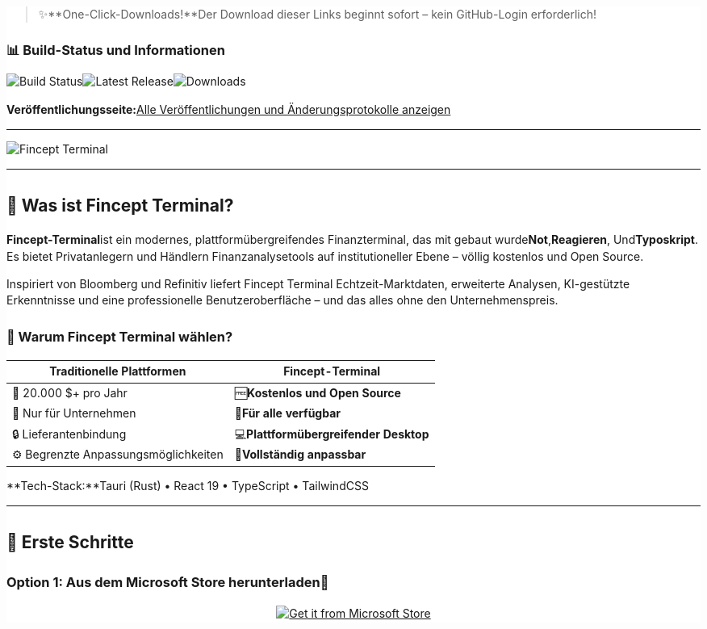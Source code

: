 > ✨**One-Click-Downloads!**Der Download dieser Links beginnt sofort – kein GitHub-Login erforderlich!

### 📊 Build-Status und Informationen

![Build Status](https://github.com/Fincept-Corporation/FinceptTerminal/actions/workflows/build.yml/badge.svg)![Latest Release](https://img.shields.io/github/v/release/Fincept-Corporation/FinceptTerminal?include_prereleases&label=Latest%20Build)![Downloads](https://img.shields.io/github/downloads/Fincept-Corporation/FinceptTerminal/total?label=Total%20Downloads)

**Veröffentlichungsseite:**[Alle Veröffentlichungen und Änderungsprotokolle anzeigen](https://github.com/Fincept-Corporation/FinceptTerminal/releases)

* * *



![Fincept Terminal](https://raw.githubusercontent.com/Fincept-Corporation/FinceptTerminal/main/images/Geopolitics.png)

</div>

* * *

## 🎯 Was ist Fincept Terminal?

**Fincept-Terminal**ist ein modernes, plattformübergreifendes Finanzterminal, das mit gebaut wurde**Not**,**Reagieren**, Und**Typoskript**. Es bietet Privatanlegern und Händlern Finanzanalysetools auf institutioneller Ebene – völlig kostenlos und Open Source.

Inspiriert von Bloomberg und Refinitiv liefert Fincept Terminal Echtzeit-Marktdaten, erweiterte Analysen, KI-gestützte Erkenntnisse und eine professionelle Benutzeroberfläche – und das alles ohne den Unternehmenspreis.

### 🌟 Warum Fincept Terminal wählen?

| Traditionelle Plattformen            | Fincept-Terminal                      |
| ------------------------------------ | ------------------------------------- |
| 💸 20.000 $+ pro Jahr                | 🆓**Kostenlos und Open Source**       |
| 🏢 Nur für Unternehmen               | 👤**Für alle verfügbar**              |
| 🔒 Lieferantenbindung                | 💻**Plattformübergreifender Desktop** |
| ⚙️ Begrenzte Anpassungsmöglichkeiten | 🎨**Vollständig anpassbar**           |

**Tech-Stack:**Tauri (Rust) • React 19 • TypeScript • TailwindCSS

* * *

## 🚀 Erste Schritte

### **Option 1: Aus dem Microsoft Store herunterladen**🎉

<div align="center">

[![Get it from Microsoft Store](https://get.microsoft.com/images/en-us%20dark.svg)](https://apps.microsoft.com/detail/XPDDZR13CXS466?hl=en-US&gl=IN&ocid=pdpshare)
